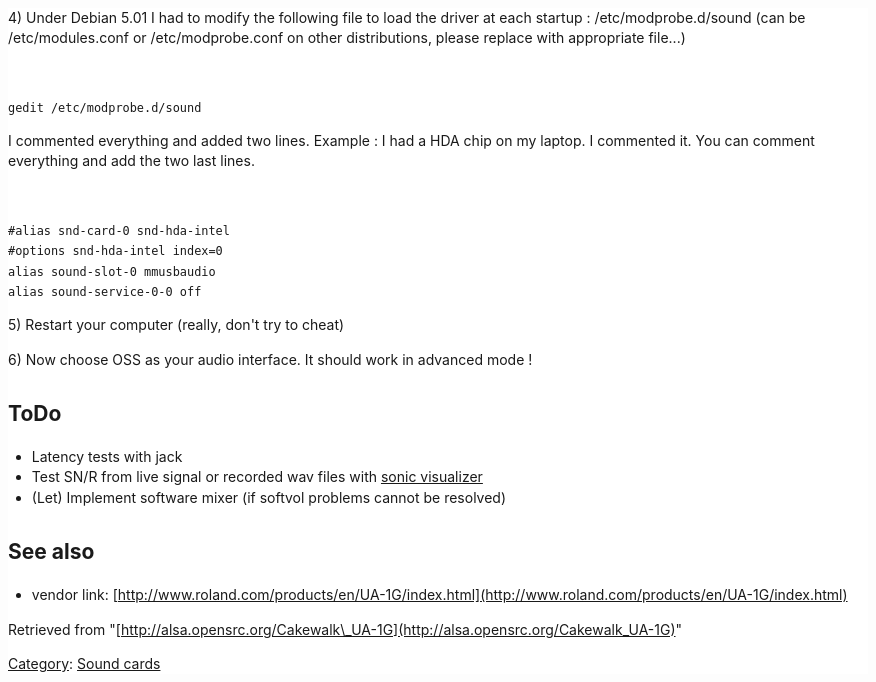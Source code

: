 ​4) Under Debian 5.01 I had to modify the following file to load the
driver at each startup : /etc/modprobe.d/sound (can be /etc/modules.conf
or /etc/modprobe.conf on other distributions, please replace with
appropriate file...)

` `

    gedit /etc/modprobe.d/sound

I commented everything and added two lines. Example : I had a HDA chip
on my laptop. I commented it. You can comment everything and add the two
last lines.

` `

    #alias snd-card-0 snd-hda-intel
    #options snd-hda-intel index=0
    alias sound-slot-0 mmusbaudio
    alias sound-service-0-0 off

​5) Restart your computer (really, don't try to cheat)

​6) Now choose OSS as your audio interface. It should work in advanced
mode !

ToDo
----

-   Latency tests with jack
-   Test SN/R from live signal or recorded wav files with [sonic
    visualizer](http://www.sonicvisualiser.org/)
-   (Let) Implement software mixer (if softvol problems cannot be
    resolved)

See also
--------

-   vendor link:
    [http://www.roland.com/products/en/UA-1G/index.html](http://www.roland.com/products/en/UA-1G/index.html)

Retrieved from
"[http://alsa.opensrc.org/Cakewalk\_UA-1G](http://alsa.opensrc.org/Cakewalk_UA-1G)"

[Category](/Special:Categories "Special:Categories"): [Sound
cards](/Category:Sound_cards "Category:Sound cards")

